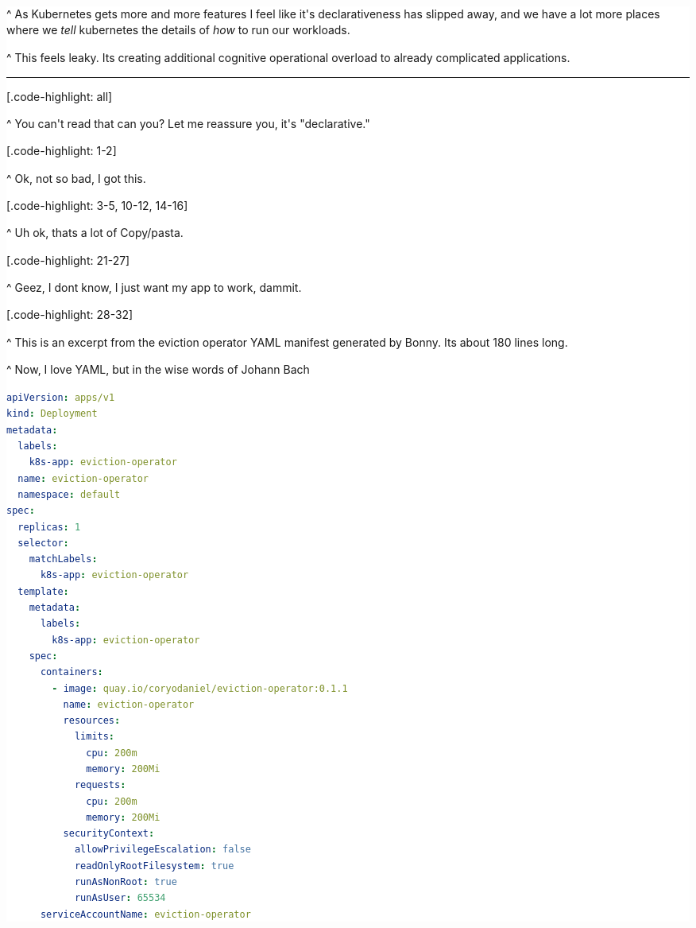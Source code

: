 ^ As Kubernetes gets more and more features I feel like it's declarativeness has slipped away, 
and we have a lot more places where we _tell_ kubernetes the details of _how_ to run our workloads.

^ This feels leaky. Its creating additional cognitive operational overload to already complicated applications.

---

[.code-highlight: all]

^ You can't read that can you? Let me reassure you, it's "declarative."

[.code-highlight: 1-2]

^ Ok, not so bad, I got this.

[.code-highlight: 3-5, 10-12, 14-16]

^ Uh ok, thats a lot of Copy/pasta. 

[.code-highlight: 21-27]

^ Geez, I dont know, I just want my app to work, dammit.

[.code-highlight: 28-32]

^ This is an excerpt from the eviction operator YAML manifest generated by Bonny. Its about 180 lines long.

^ Now, I love YAML, but in the wise words of Johann Bach

```yaml
apiVersion: apps/v1
kind: Deployment
metadata:
  labels:
    k8s-app: eviction-operator
  name: eviction-operator
  namespace: default
spec:
  replicas: 1
  selector:
    matchLabels:
      k8s-app: eviction-operator
  template:
    metadata:
      labels:
        k8s-app: eviction-operator
    spec:
      containers:
        - image: quay.io/coryodaniel/eviction-operator:0.1.1
          name: eviction-operator
          resources:
            limits:
              cpu: 200m
              memory: 200Mi
            requests:
              cpu: 200m
              memory: 200Mi
          securityContext:
            allowPrivilegeEscalation: false
            readOnlyRootFilesystem: true
            runAsNonRoot: true
            runAsUser: 65534
      serviceAccountName: eviction-operator
```
